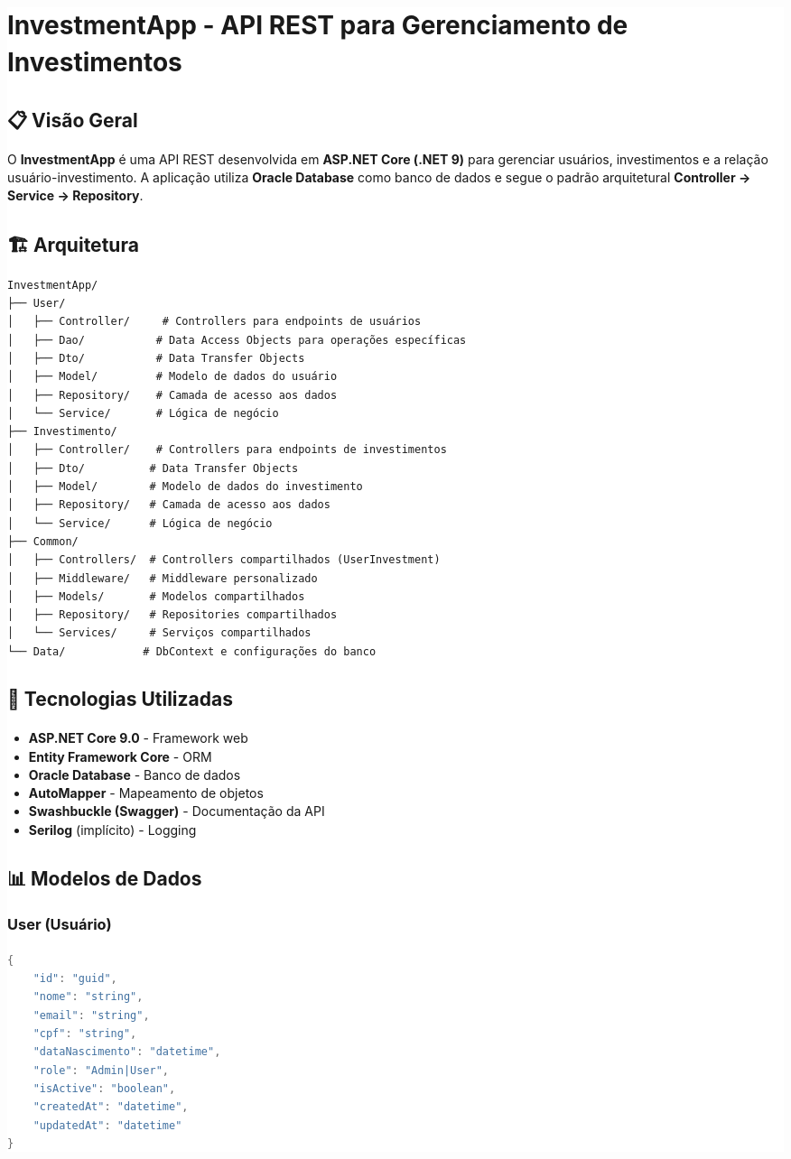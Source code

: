 # InvestmentApp - API REST para Gerenciamento de Investimentos

## 📋 Visão Geral

O **InvestmentApp** é uma API REST desenvolvida em **ASP.NET Core (.NET 9)** para gerenciar usuários, investimentos e a relação usuário-investimento. A aplicação utiliza **Oracle Database** como banco de dados e segue o padrão arquitetural **Controller → Service → Repository**.

## 🏗️ Arquitetura

```
InvestmentApp/
├── User/
│   ├── Controller/     # Controllers para endpoints de usuários
│   ├── Dao/           # Data Access Objects para operações específicas
│   ├── Dto/           # Data Transfer Objects
│   ├── Model/         # Modelo de dados do usuário
│   ├── Repository/    # Camada de acesso aos dados
│   └── Service/       # Lógica de negócio
├── Investimento/
│   ├── Controller/    # Controllers para endpoints de investimentos
│   ├── Dto/          # Data Transfer Objects
│   ├── Model/        # Modelo de dados do investimento
│   ├── Repository/   # Camada de acesso aos dados
│   └── Service/      # Lógica de negócio
├── Common/
│   ├── Controllers/  # Controllers compartilhados (UserInvestment)
│   ├── Middleware/   # Middleware personalizado
│   ├── Models/       # Modelos compartilhados
│   ├── Repository/   # Repositories compartilhados
│   └── Services/     # Serviços compartilhados
└── Data/            # DbContext e configurações do banco
```

## 🚀 Tecnologias Utilizadas

- **ASP.NET Core 9.0** - Framework web
- **Entity Framework Core** - ORM
- **Oracle Database** - Banco de dados
- **AutoMapper** - Mapeamento de objetos
- **Swashbuckle (Swagger)** - Documentação da API
- **Serilog** (implícito) - Logging

## 📊 Modelos de Dados

### User (Usuário)
```csharp
{
    "id": "guid",
    "nome": "string",
    "email": "string",
    "cpf": "string", 
    "dataNascimento": "datetime",
    "role": "Admin|User",
    "isActive": "boolean",
    "createdAt": "datetime",
    "updatedAt": "datetime"
}
```
